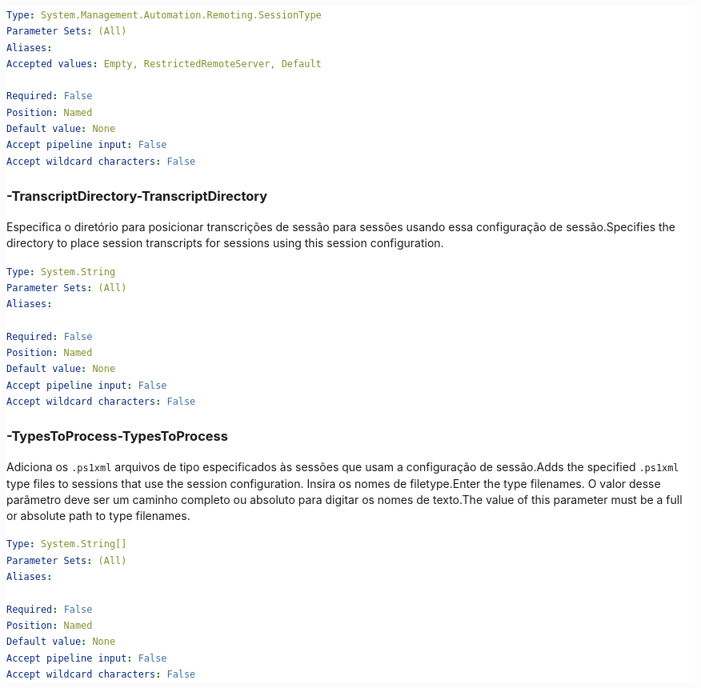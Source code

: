 ```yaml
Type: System.Management.Automation.Remoting.SessionType
Parameter Sets: (All)
Aliases:
Accepted values: Empty, RestrictedRemoteServer, Default

Required: False
Position: Named
Default value: None
Accept pipeline input: False
Accept wildcard characters: False
```

### <span data-ttu-id="c5f50-308">-TranscriptDirectory</span><span class="sxs-lookup"><span data-stu-id="c5f50-308">-TranscriptDirectory</span></span>

<span data-ttu-id="c5f50-309">Especifica o diretório para posicionar transcrições de sessão para sessões usando essa configuração de sessão.</span><span class="sxs-lookup"><span data-stu-id="c5f50-309">Specifies the directory to place session transcripts for sessions using this session configuration.</span></span>

```yaml
Type: System.String
Parameter Sets: (All)
Aliases:

Required: False
Position: Named
Default value: None
Accept pipeline input: False
Accept wildcard characters: False
```

### <span data-ttu-id="c5f50-310">-TypesToProcess</span><span class="sxs-lookup"><span data-stu-id="c5f50-310">-TypesToProcess</span></span>

<span data-ttu-id="c5f50-311">Adiciona os `.ps1xml` arquivos de tipo especificados às sessões que usam a configuração de sessão.</span><span class="sxs-lookup"><span data-stu-id="c5f50-311">Adds the specified `.ps1xml` type files to sessions that use the session configuration.</span></span> <span data-ttu-id="c5f50-312">Insira os nomes de filetype.</span><span class="sxs-lookup"><span data-stu-id="c5f50-312">Enter the type filenames.</span></span> <span data-ttu-id="c5f50-313">O valor desse parâmetro deve ser um caminho completo ou absoluto para digitar os nomes de texto.</span><span class="sxs-lookup"><span data-stu-id="c5f50-313">The value of this parameter must be a full or absolute path to type filenames.</span></span>

```yaml
Type: System.String[]
Parameter Sets: (All)
Aliases:

Required: False
Position: Named
Default value: None
Accept pipeline input: False
Accept wildcard characters: False
```

